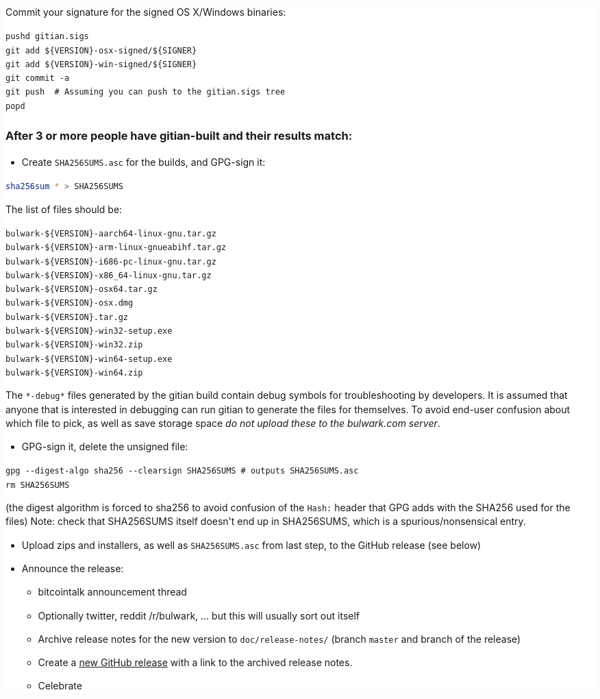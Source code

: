 Commit your signature for the signed OS X/Windows binaries:

    pushd gitian.sigs
    git add ${VERSION}-osx-signed/${SIGNER}
    git add ${VERSION}-win-signed/${SIGNER}
    git commit -a
    git push  # Assuming you can push to the gitian.sigs tree
    popd

### After 3 or more people have gitian-built and their results match:

- Create `SHA256SUMS.asc` for the builds, and GPG-sign it:

```bash
sha256sum * > SHA256SUMS
```

The list of files should be:
```
bulwark-${VERSION}-aarch64-linux-gnu.tar.gz
bulwark-${VERSION}-arm-linux-gnueabihf.tar.gz
bulwark-${VERSION}-i686-pc-linux-gnu.tar.gz
bulwark-${VERSION}-x86_64-linux-gnu.tar.gz
bulwark-${VERSION}-osx64.tar.gz
bulwark-${VERSION}-osx.dmg
bulwark-${VERSION}.tar.gz
bulwark-${VERSION}-win32-setup.exe
bulwark-${VERSION}-win32.zip
bulwark-${VERSION}-win64-setup.exe
bulwark-${VERSION}-win64.zip
```
The `*-debug*` files generated by the gitian build contain debug symbols
for troubleshooting by developers. It is assumed that anyone that is interested
in debugging can run gitian to generate the files for themselves. To avoid
end-user confusion about which file to pick, as well as save storage
space *do not upload these to the bulwark.com server*.

- GPG-sign it, delete the unsigned file:
```
gpg --digest-algo sha256 --clearsign SHA256SUMS # outputs SHA256SUMS.asc
rm SHA256SUMS
```
(the digest algorithm is forced to sha256 to avoid confusion of the `Hash:` header that GPG adds with the SHA256 used for the files)
Note: check that SHA256SUMS itself doesn't end up in SHA256SUMS, which is a spurious/nonsensical entry.

- Upload zips and installers, as well as `SHA256SUMS.asc` from last step, to the GitHub release (see below)

- Announce the release:

  - bitcointalk announcement thread

  - Optionally twitter, reddit /r/bulwark, ... but this will usually sort out itself

  - Archive release notes for the new version to `doc/release-notes/` (branch `master` and branch of the release)

  - Create a [new GitHub release](https://github.com/Bulwark-Project/Bulwark/releases/new) with a link to the archived release notes.

  - Celebrate
